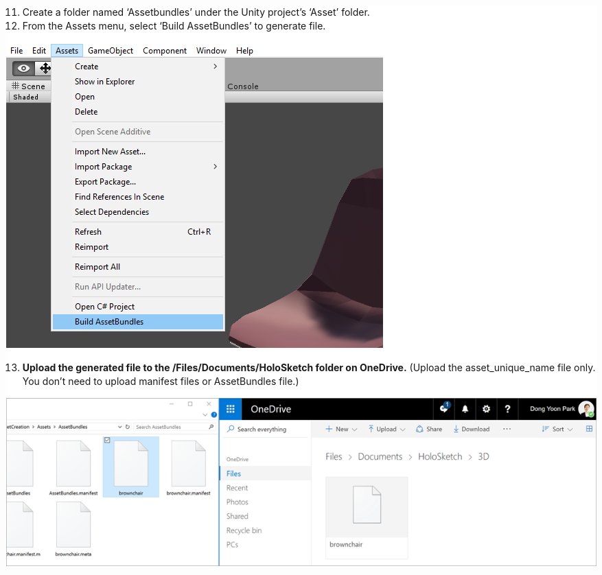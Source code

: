 11. Create a folder named ‘Assetbundles’ under the Unity project’s ‘Asset’ folder.
12. From the Assets menu, select ‘Build AssetBundles’ to generate file. 

   ![From the Assets menu, select ‘Build AssetBundles’ to generate file.](images/holosketch-15a-assetbundles.png)

13. **Upload the generated file to the /Files/Documents/HoloSketch folder on OneDrive.** (Upload the asset_unique_name file only. You don’t need to upload manifest files or AssetBundles file.)

   ![Add files to Files/Documents/HoloSketch/ folder](images/holosketch-onedriveupload-1000px.png)
   